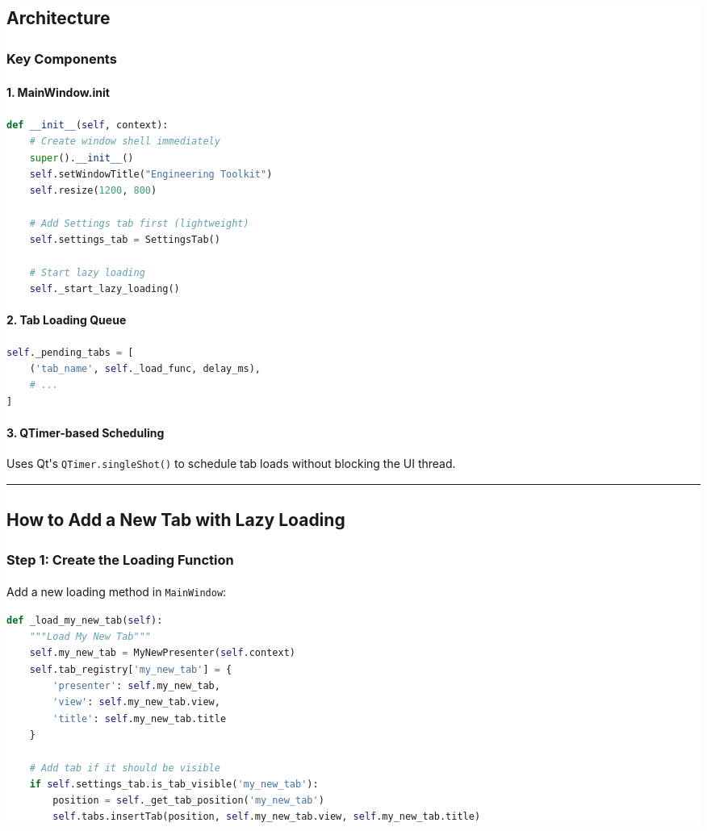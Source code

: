 
## Architecture

### Key Components

#### 1. **MainWindow.__init__**
```python
def __init__(self, context):
    # Create window shell immediately
    super().__init__()
    self.setWindowTitle("Engineering Toolkit")
    self.resize(1200, 800)
    
    # Add Settings tab first (lightweight)
    self.settings_tab = SettingsTab()
    
    # Start lazy loading
    self._start_lazy_loading()
```

#### 2. **Tab Loading Queue**
```python
self._pending_tabs = [
    ('tab_name', self._load_func, delay_ms),
    # ...
]
```

#### 3. **QTimer-based Scheduling**
Uses Qt's `QTimer.singleShot()` to schedule tab loads without blocking the UI thread.

---

## How to Add a New Tab with Lazy Loading

### Step 1: Create the Loading Function

Add a new loading method in `MainWindow`:

```python
def _load_my_new_tab(self):
    """Load My New Tab"""
    self.my_new_tab = MyNewPresenter(self.context)
    self.tab_registry['my_new_tab'] = {
        'presenter': self.my_new_tab,
        'view': self.my_new_tab.view,
        'title': self.my_new_tab.title
    }
    
    # Add tab if it should be visible
    if self.settings_tab.is_tab_visible('my_new_tab'):
        position = self._get_tab_position('my_new_tab')
        self.tabs.insertTab(position, self.my_new_tab.view, self.my_new_tab.title)
```
